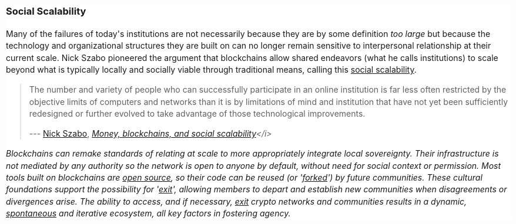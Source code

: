 ### Social Scalability

Many of the failures of today\'s institutions are not necessarily
because they are by some definition *too large* but because the
technology and organizational structures they are built on can no longer
remain sensitive to interpersonal relationship at their current scale.
Nick Szabo pioneered the argument that blockchains allow shared
endeavors (what he calls institutions) to scale beyond what is typically
locally and socially viable through traditional means, calling this
[social
scalability](http://unenumerated.blogspot.com/2017/02/money-blockchains-and-social-scalability.html#:~:text=Social%20scalability%20is,can%20successfully%20participate.).

> The number and variety of people who can successfully participate in
> an online institution is far less often restricted by the objective
> limits of computers and networks than it is by limitations of mind and
> institution that have not yet been sufficiently redesigned or further
> evolved to take advantage of those technological improvements.
>
> ---   [Nick
    Szabo](https://en.wikipedia.org/wiki/Nick_Szabo),
    <i>[Money, blockchains, and social
    scalability](http://unenumerated.blogspot.com/2017/02/money-blockchains-and-social-scalability.html#:~:text=the%20number%20and,those%20technological%20improvements.)</i>

Blockchains can remake standards of relating at scale to more
appropriately integrate local sovereignty. Their infrastructure is not
mediated by any authority so the network is open to anyone by default,
without need for social context or permission. Most tools built on
blockchains are [open
source](https://opensource.com/article/20/10/open-source-blockchain),
so their code can be reused (or '<a href="https://www.geeksforgeeks.org/blockchain-forks/#:~:text=FORKS%20IN%20BLOCKCHAIN%3A,so%20that%20anyone%20can%20contribute." target='_blank' rel='noopener noreferrer'>forked</a>')
by future communities. These cultural foundations support the
possibility for '<a href="https://www.youtube.com/watch?v=T6OgRki5SgM&t=1171s" target='_blank' rel='noopener noreferrer'>exit</a>',
allowing members to depart and establish new communities when
disagreements or divergences arise. The ability to access, and if
necessary,
[exit](https://molochdao.com/docs/introduction/wtf-is-moloch/#:~:text=Moloch%20was%20popularized%20due%20to%20its%20Minimum%20Viable%20DAO%20design%20and%20the%20advent%20of%20%E2%80%9Cragequit%E2%80%9D%20%2D%20a%20means%20for%20members%20to%20exit%20the%20DAO%20by%20exchanging%20their%20shares%20for%20a%20pro%2Drata%20claim%20on%20the%20treasury%27s%20assets.)
crypto networks and communities results in a dynamic,
[spontaneous](https://www.bloomberg.com/news/articles/2022-07-21/tokyo-s-urban-planning-secrets-revealed-in-new-book?utm_campaign=socialflow-organic&utm_medium=social&utm_content=citylab&utm_source=facebook&fbclid=IwAR0Q1YkB3xBCktSgVSYH8thtdDAhKmnL33duCYSNoSTzHNrGVQnyF9994eU#:~:text=Tokyo%20was%20shaped%20not%20solely%20by%20disorder%20or%20grand%20design%20but%20by%20the%20intermingling%20of%20daily%20small%20choices%20that%20create%20spontaneous%20patterns%20from%20the%20bottom%20up)
and iterative ecosystem, all key factors in fostering agency.
